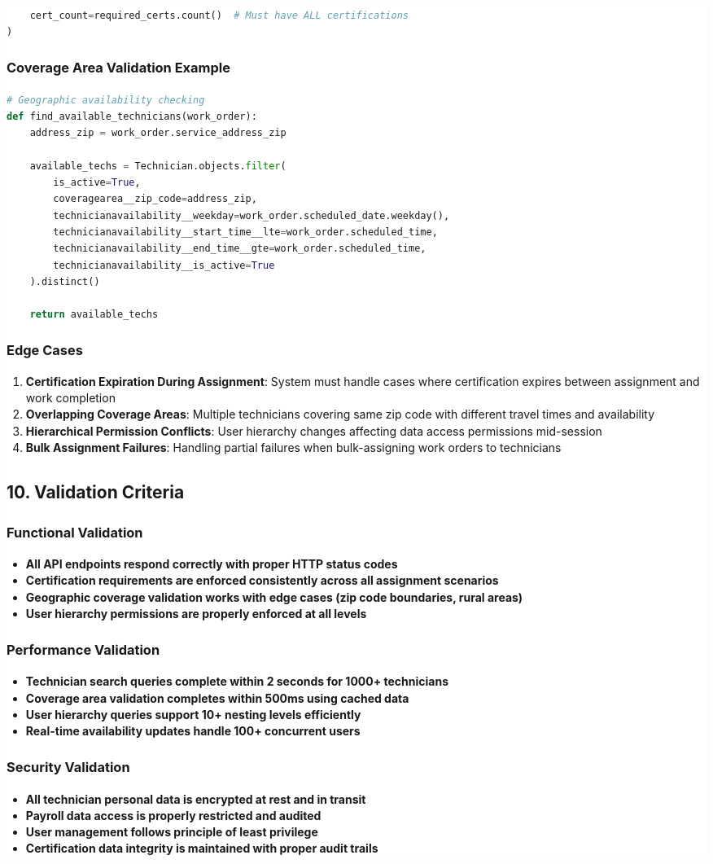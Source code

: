 ```python
    cert_count=required_certs.count()  # Must have ALL certifications
)
```

### Coverage Area Validation Example

```python
# Geographic availability checking
def find_available_technicians(work_order):
    address_zip = work_order.service_address_zip
    
    available_techs = Technician.objects.filter(
        is_active=True,
        coveragearea__zip_code=address_zip,
        technicianavailability__weekday=work_order.scheduled_date.weekday(),
        technicianavailability__start_time__lte=work_order.scheduled_time,
        technicianavailability__end_time__gte=work_order.scheduled_time,
        technicianavailability__is_active=True
    ).distinct()
    
    return available_techs
```

### Edge Cases

1. **Certification Expiration During Assignment**: System must handle cases where certification expires between assignment and work completion
2. **Overlapping Coverage Areas**: Multiple technicians covering same zip code with different travel times and availability
3. **Hierarchical Permission Conflicts**: User hierarchy changes affecting data access permissions mid-session
4. **Bulk Assignment Failures**: Handling partial failures when bulk-assigning work orders to technicians

## 10. Validation Criteria

### Functional Validation
- **All API endpoints respond correctly with proper HTTP status codes**
- **Certification requirements are enforced consistently across all assignment scenarios**
- **Geographic coverage validation works with edge cases (zip code boundaries, rural areas)**
- **User hierarchy permissions are properly enforced at all levels**

### Performance Validation
- **Technician search queries complete within 2 seconds for 1000+ technicians**
- **Coverage area validation completes within 500ms using cached data**
- **User hierarchy queries support 10+ nesting levels efficiently**
- **Real-time availability updates handle 100+ concurrent users**

### Security Validation
- **All technician personal data is encrypted at rest and in transit**
- **Payroll data access is properly restricted and audited**
- **User management follows principle of least privilege**
- **Certification data integrity is maintained with proper audit trails**
